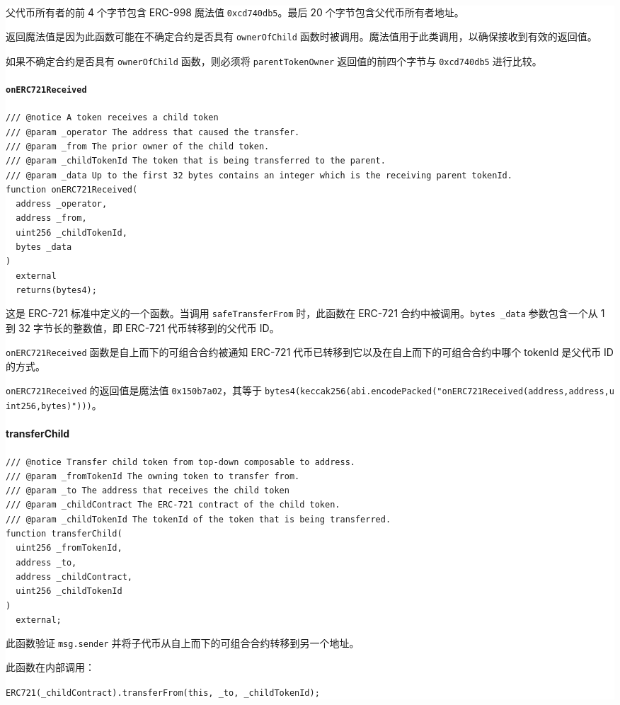 父代币所有者的前 4 个字节包含 ERC-998 魔法值 `0xcd740db5`。最后 20 个字节包含父代币所有者地址。

返回魔法值是因为此函数可能在不确定合约是否具有 `ownerOfChild` 函数时被调用。魔法值用于此类调用，以确保接收到有效的返回值。

如果不确定合约是否具有 `ownerOfChild` 函数，则必须将 `parentTokenOwner` 返回值的前四个字节与 `0xcd740db5` 进行比较。

#### `onERC721Received`

```solidity
/// @notice A token receives a child token
/// @param _operator The address that caused the transfer.
/// @param _from The prior owner of the child token.
/// @param _childTokenId The token that is being transferred to the parent.
/// @param _data Up to the first 32 bytes contains an integer which is the receiving parent tokenId.  
function onERC721Received(
  address _operator, 
  address _from, 
  uint256 _childTokenId, 
  bytes _data
) 
  external 
  returns(bytes4);
```

这是 ERC-721 标准中定义的一个函数。当调用 `safeTransferFrom` 时，此函数在 ERC-721 合约中被调用。`bytes _data` 参数包含一个从 1 到 32 字节长的整数值，即 ERC-721 代币转移到的父代币 ID。

`onERC721Received` 函数是自上而下的可组合合约被通知 ERC-721 代币已转移到它以及在自上而下的可组合合约中哪个 tokenId 是父代币 ID 的方式。

`onERC721Received` 的返回值是魔法值 `0x150b7a02`，其等于 `bytes4(keccak256(abi.encodePacked("onERC721Received(address,address,uint256,bytes)")))`。

#### transferChild

```solidity
/// @notice Transfer child token from top-down composable to address.
/// @param _fromTokenId The owning token to transfer from.
/// @param _to The address that receives the child token
/// @param _childContract The ERC-721 contract of the child token.
/// @param _childTokenId The tokenId of the token that is being transferred.
function transferChild(
  uint256 _fromTokenId,
  address _to, 
  address _childContract, 
  uint256 _childTokenId
) 
  external;
```

此函数验证 `msg.sender` 并将子代币从自上而下的可组合合约转移到另一个地址。

此函数在内部调用：

```solidity
ERC721(_childContract).transferFrom(this, _to, _childTokenId);
```
